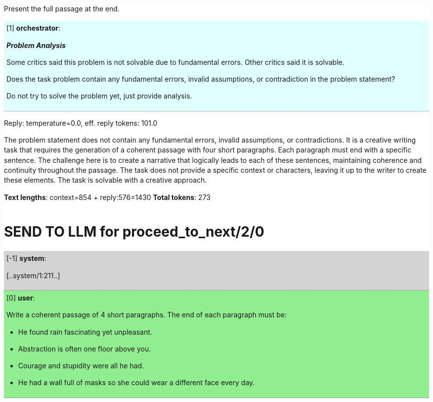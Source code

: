 

Present the full passage at the end.


</div>

<div style="background-color:lightcyan; padding: 5px; border-bottom: 1px dotted grey">
<div>[1] <b>orchestrator</b>:</div>

***Problem Analysis***



Some critics said this problem is not solvable due to fundamental errors. Other critics said it is solvable.

Does the task problem contain any fundamental errors, invalid assumptions, or contradiction in the problem statement?

Do not try to solve the problem yet, just provide analysis.


</div>

Reply: temperature=0.0, eff. reply tokens: 101.0

The problem statement does not contain any fundamental errors, invalid assumptions, or contradictions. It is a creative writing task that requires the generation of a coherent passage with four short paragraphs. Each paragraph must end with a specific sentence. The challenge here is to create a narrative that logically leads to each of these sentences, maintaining coherence and continuity throughout the passage. The task does not provide a specific context or characters, leaving it up to the writer to create these elements. The task is solvable with a creative approach.

**Text lengths**: context=854 + reply:576=1430 **Total tokens**: 273



# SEND TO LLM for proceed_to_next/2/0
<div style="background-color:lightgrey; padding: 5px; border-bottom: 1px dotted grey">
<div>[-1] <b>system</b>:</div>

[..system/1:211..]


</div>

<div style="background-color:lightgreen; padding: 5px; border-bottom: 1px dotted grey">
<div>[0] <b>user</b>:</div>

Write a coherent passage of 4 short paragraphs. The end of each paragraph must be:



* He found rain fascinating yet unpleasant.

* Abstraction is often one floor above you.

* Courage and stupidity were all he had.

* He had a wall full of masks so she could wear a different face every day.


